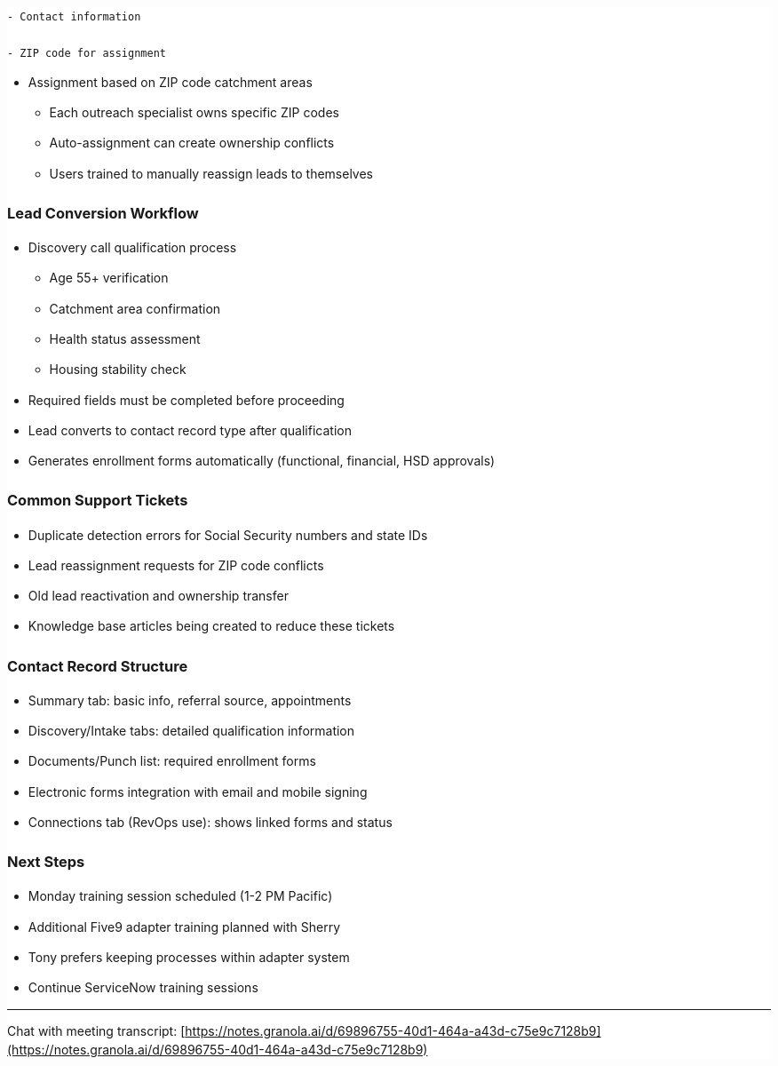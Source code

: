     - Contact information
        
    - ZIP code for assignment
        
- Assignment based on ZIP code catchment areas
    
    - Each outreach specialist owns specific ZIP codes
        
    - Auto-assignment can create ownership conflicts
        
    - Users trained to manually reassign leads to themselves
        

### Lead Conversion Workflow

- Discovery call qualification process
    
    - Age 55+ verification
        
    - Catchment area confirmation
        
    - Health status assessment
        
    - Housing stability check
        
- Required fields must be completed before proceeding
    
- Lead converts to contact record type after qualification
    
- Generates enrollment forms automatically (functional, financial, HSD approvals)
    

### Common Support Tickets

- Duplicate detection errors for Social Security numbers and state IDs
    
- Lead reassignment requests for ZIP code conflicts
    
- Old lead reactivation and ownership transfer
    
- Knowledge base articles being created to reduce these tickets
    

### Contact Record Structure

- Summary tab: basic info, referral source, appointments
    
- Discovery/Intake tabs: detailed qualification information
    
- Documents/Punch list: required enrollment forms
    
- Electronic forms integration with email and mobile signing
    
- Connections tab (RevOps use): shows linked forms and status
    

### Next Steps

- Monday training session scheduled (1-2 PM Pacific)
    
- Additional Five9 adapter training planned with Sherry
    
- Tony prefers keeping processes within adapter system
    
- Continue ServiceNow training sessions
    

---

Chat with meeting transcript: [https://notes.granola.ai/d/69896755-40d1-464a-a43d-c75e9c7128b9](https://notes.granola.ai/d/69896755-40d1-464a-a43d-c75e9c7128b9)
